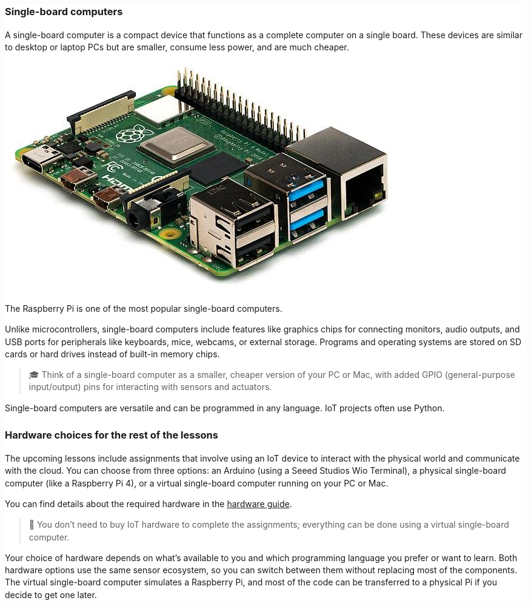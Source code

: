 ### Single-board computers

A single-board computer is a compact device that functions as a complete computer on a single board. These devices are similar to desktop or laptop PCs but are smaller, consume less power, and are much cheaper.

![A Raspberry Pi 4](../../../../../translated_images/raspberry-pi-4.fd4590d308c3d456db1327e86b395ddcd735513267aafd4879ea2785f7792eac.en.jpg)

The Raspberry Pi is one of the most popular single-board computers.

Unlike microcontrollers, single-board computers include features like graphics chips for connecting monitors, audio outputs, and USB ports for peripherals like keyboards, mice, webcams, or external storage. Programs and operating systems are stored on SD cards or hard drives instead of built-in memory chips.

> 🎓 Think of a single-board computer as a smaller, cheaper version of your PC or Mac, with added GPIO (general-purpose input/output) pins for interacting with sensors and actuators.

Single-board computers are versatile and can be programmed in any language. IoT projects often use Python.

### Hardware choices for the rest of the lessons

The upcoming lessons include assignments that involve using an IoT device to interact with the physical world and communicate with the cloud. You can choose from three options: an Arduino (using a Seeed Studios Wio Terminal), a physical single-board computer (like a Raspberry Pi 4), or a virtual single-board computer running on your PC or Mac.

You can find details about the required hardware in the [hardware guide](../../../hardware.md).

> 💁 You don’t need to buy IoT hardware to complete the assignments; everything can be done using a virtual single-board computer.

Your choice of hardware depends on what’s available to you and which programming language you prefer or want to learn. Both hardware options use the same sensor ecosystem, so you can switch between them without replacing most of the components. The virtual single-board computer simulates a Raspberry Pi, and most of the code can be transferred to a physical Pi if you decide to get one later.

